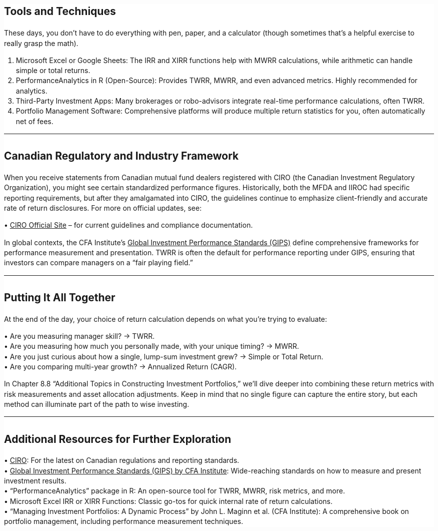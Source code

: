 
## Tools and Techniques

These days, you don’t have to do everything with pen, paper, and a calculator (though sometimes that’s a helpful exercise to really grasp the math).

1. Microsoft Excel or Google Sheets: The IRR and XIRR functions help with MWRR calculations, while arithmetic can handle simple or total returns.  
2. PerformanceAnalytics in R (Open-Source): Provides TWRR, MWRR, and even advanced metrics. Highly recommended for analytics.  
3. Third-Party Investment Apps: Many brokerages or robo-advisors integrate real-time performance calculations, often TWRR.  
4. Portfolio Management Software: Comprehensive platforms will produce multiple return statistics for you, often automatically net of fees.

---

## Canadian Regulatory and Industry Framework

When you receive statements from Canadian mutual fund dealers registered with CIRO (the Canadian Investment Regulatory Organization), you might see certain standardized performance figures. Historically, both the MFDA and IIROC had specific reporting requirements, but after they amalgamated into CIRO, the guidelines continue to emphasize client-friendly and accurate rate of return disclosures. For more on official updates, see:

• [CIRO Official Site](https://www.ciro.ca) – for current guidelines and compliance documentation.  

In global contexts, the CFA Institute’s [Global Investment Performance Standards (GIPS)](https://www.cfainstitute.org/) define comprehensive frameworks for performance measurement and presentation. TWRR is often the default for performance reporting under GIPS, ensuring that investors can compare managers on a “fair playing field.”

---

## Putting It All Together

At the end of the day, your choice of return calculation depends on what you’re trying to evaluate:

• Are you measuring manager skill? → TWRR.  
• Are you measuring how much you personally made, with your unique timing? → MWRR.  
• Are you just curious about how a single, lump-sum investment grew? → Simple or Total Return.  
• Are you comparing multi-year growth? → Annualized Return (CAGR).

In Chapter 8.8 “Additional Topics in Constructing Investment Portfolios,” we’ll dive deeper into combining these return metrics with risk measurements and asset allocation adjustments. Keep in mind that no single figure can capture the entire story, but each method can illuminate part of the path to wise investing.

---

## Additional Resources for Further Exploration

• [CIRO](https://www.ciro.ca): For the latest on Canadian regulations and reporting standards.  
• [Global Investment Performance Standards (GIPS) by CFA Institute](https://www.cfainstitute.org/): Wide-reaching standards on how to measure and present investment results.  
• “PerformanceAnalytics” package in R: An open-source tool for TWRR, MWRR, risk metrics, and more.  
• Microsoft Excel IRR or XIRR Functions: Classic go-tos for quick internal rate of return calculations.  
• “Managing Investment Portfolios: A Dynamic Process” by John L. Maginn et al. (CFA Institute): A comprehensive book on portfolio management, including performance measurement techniques.

